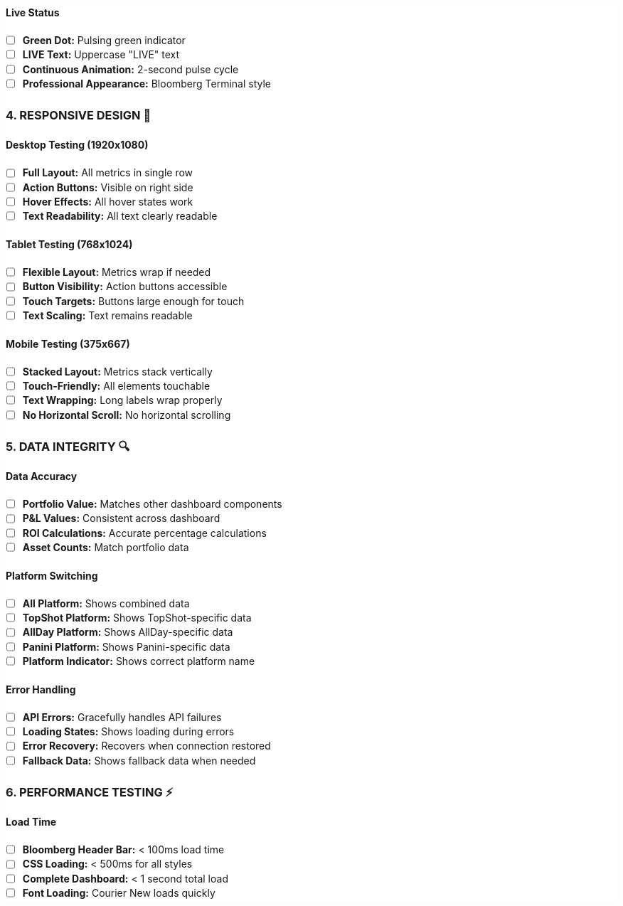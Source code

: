 #### **Live Status**
- [ ] **Green Dot:** Pulsing green indicator
- [ ] **LIVE Text:** Uppercase "LIVE" text
- [ ] **Continuous Animation:** 2-second pulse cycle
- [ ] **Professional Appearance:** Bloomberg Terminal style

### **4. RESPONSIVE DESIGN** 📱

#### **Desktop Testing (1920x1080)**
- [ ] **Full Layout:** All metrics in single row
- [ ] **Action Buttons:** Visible on right side
- [ ] **Hover Effects:** All hover states work
- [ ] **Text Readability:** All text clearly readable

#### **Tablet Testing (768x1024)**
- [ ] **Flexible Layout:** Metrics wrap if needed
- [ ] **Button Visibility:** Action buttons accessible
- [ ] **Touch Targets:** Buttons large enough for touch
- [ ] **Text Scaling:** Text remains readable

#### **Mobile Testing (375x667)**
- [ ] **Stacked Layout:** Metrics stack vertically
- [ ] **Touch-Friendly:** All elements touchable
- [ ] **Text Wrapping:** Long labels wrap properly
- [ ] **No Horizontal Scroll:** No horizontal scrolling

### **5. DATA INTEGRITY** 🔍

#### **Data Accuracy**
- [ ] **Portfolio Value:** Matches other dashboard components
- [ ] **P&L Values:** Consistent across dashboard
- [ ] **ROI Calculations:** Accurate percentage calculations
- [ ] **Asset Counts:** Match portfolio data

#### **Platform Switching**
- [ ] **All Platform:** Shows combined data
- [ ] **TopShot Platform:** Shows TopShot-specific data
- [ ] **AllDay Platform:** Shows AllDay-specific data
- [ ] **Panini Platform:** Shows Panini-specific data
- [ ] **Platform Indicator:** Shows correct platform name

#### **Error Handling**
- [ ] **API Errors:** Gracefully handles API failures
- [ ] **Loading States:** Shows loading during errors
- [ ] **Error Recovery:** Recovers when connection restored
- [ ] **Fallback Data:** Shows fallback data when needed

### **6. PERFORMANCE TESTING** ⚡

#### **Load Time**
- [ ] **Bloomberg Header Bar:** < 100ms load time
- [ ] **CSS Loading:** < 500ms for all styles
- [ ] **Complete Dashboard:** < 1 second total load
- [ ] **Font Loading:** Courier New loads quickly
